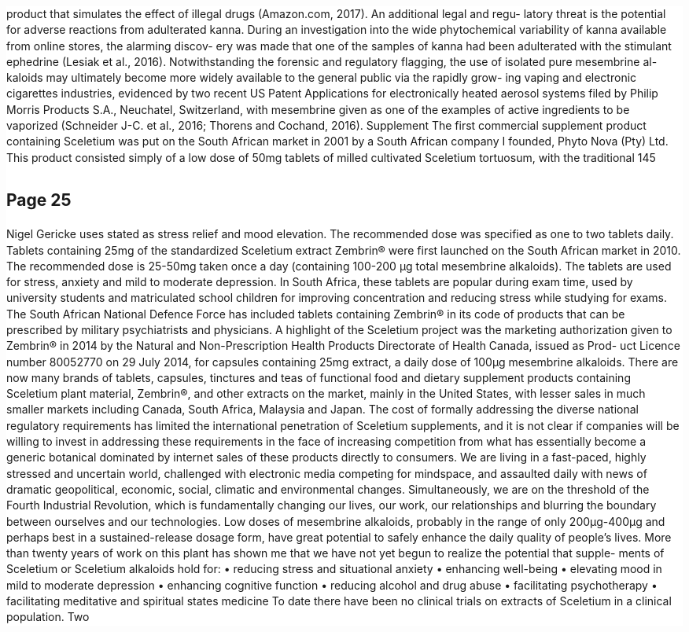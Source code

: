 product that simulates the effect of illegal drugs (Amazon.com, 2017). An additional legal and regu-
latory threat is the potential for adverse reactions from adulterated kanna. During an investigation
into the wide phytochemical variability of kanna available from online stores, the alarming discov-
ery was made that one of the samples of kanna had been adulterated with the stimulant ephedrine
(Lesiak et al., 2016).
Notwithstanding the forensic and regulatory flagging, the use of isolated pure mesembrine al-
kaloids may ultimately become more widely available to the general public via the rapidly grow-
ing vaping and electronic cigarettes industries, evidenced by two recent US Patent Applications for
electronically heated aerosol systems filed by Philip Morris Products S.A., Neuchatel, Switzerland,
with mesembrine given as one of the examples of active ingredients to be vaporized (Schneider J-C.
et al., 2016; Thorens and Cochand, 2016).
Supplement
The first commercial supplement product containing Sceletium was put on the South African
market in 2001 by a South African company I founded, Phyto Nova (Pty) Ltd. This product consisted
simply of a low dose of 50mg tablets of milled cultivated Sceletium tortuosum, with the traditional
145

## Page 25

Nigel Gericke
uses stated as stress relief and mood elevation. The recommended dose was specified as one to two
tablets daily. Tablets containing 25mg of the standardized Sceletium extract Zembrin® were first
launched on the South African market in 2010. The recommended dose is 25-50mg taken once a day
(containing 100-200 μg total mesembrine alkaloids). The tablets are used for stress, anxiety and
mild to moderate depression. In South Africa, these tablets are popular during exam time, used by
university students and matriculated school children for improving concentration and reducing
stress while studying for exams. The South African National Defence Force has included tablets
containing Zembrin® in its code of products that can be prescribed by military psychiatrists and
physicians.
A highlight of the Sceletium project was the marketing authorization given to Zembrin® in 2014
by the Natural and Non-Prescription Health Products Directorate of Health Canada, issued as Prod-
uct Licence number 80052770 on 29 July 2014, for capsules containing 25mg extract, a daily dose of
100μg mesembrine alkaloids.
There are now many brands of tablets, capsules, tinctures and teas of functional food and dietary
supplement products containing Sceletium plant material, Zembrin®, and other extracts on the
market, mainly in the United States, with lesser sales in much smaller markets including Canada,
South Africa, Malaysia and Japan. The cost of formally addressing the diverse national regulatory
requirements has limited the international penetration of Sceletium supplements, and it is not clear
if companies will be willing to invest in addressing these requirements in the face of increasing
competition from what has essentially become a generic botanical dominated by internet sales of
these products directly to consumers.
We are living in a fast-paced, highly stressed and uncertain world, challenged with electronic
media competing for mindspace, and assaulted daily with news of dramatic geopolitical, economic,
social, climatic and environmental changes. Simultaneously, we are on the threshold of the Fourth
Industrial Revolution, which is fundamentally changing our lives, our work, our relationships and
blurring the boundary between ourselves and our technologies. Low doses of mesembrine alkaloids,
probably in the range of only 200μg-400μg and perhaps best in a sustained-release dosage form,
have great potential to safely enhance the daily quality of people’s lives. More than twenty years of
work on this plant has shown me that we have not yet begun to realize the potential that supple-
ments of Sceletium or Sceletium alkaloids hold for:
• reducing stress and situational anxiety
• enhancing well-being
• elevating mood in mild to moderate depression
• enhancing cognitive function
• reducing alcohol and drug abuse
• facilitating psychotherapy
• facilitating meditative and spiritual states
medicine
To date there have been no clinical trials on extracts of Sceletium in a clinical population. Two